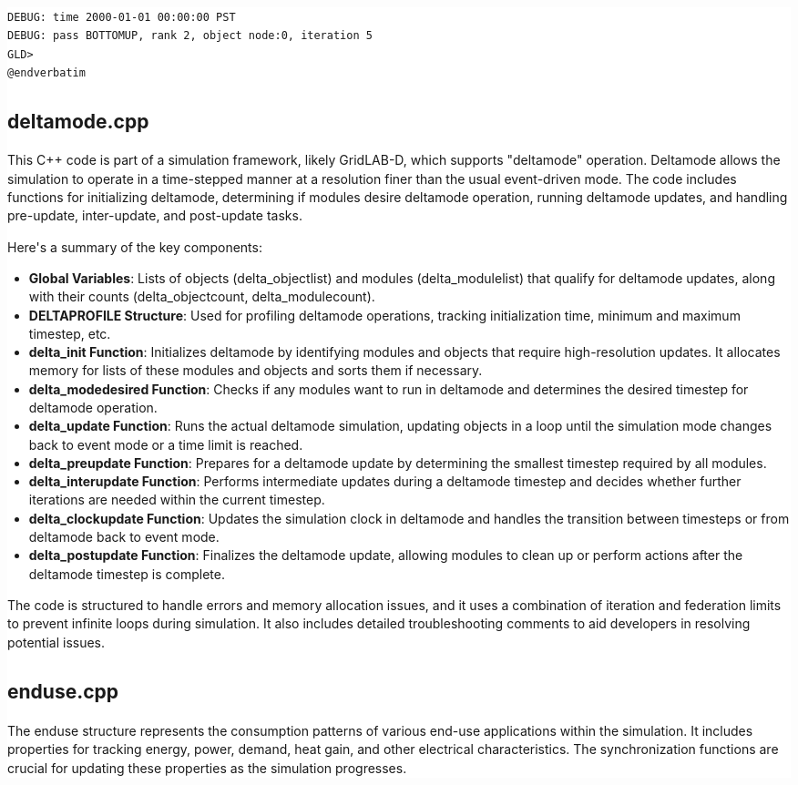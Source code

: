 	DEBUG: time 2000-01-01 00:00:00 PST
	DEBUG: pass BOTTOMUP, rank 2, object node:0, iteration 5
	GLD>	
	@endverbatim

## **deltamode.cpp**
This C++ code is part of a simulation framework, likely GridLAB-D, which supports "deltamode" operation. Deltamode
allows the simulation to operate in a time-stepped manner at a resolution finer than the usual event-driven mode. The
code includes functions for initializing deltamode, determining if modules desire deltamode operation, running deltamode
updates, and handling pre-update, inter-update, and post-update tasks.

Here's a summary of the key components:

* **Global Variables**: Lists of objects (delta_objectlist) and modules (delta_modulelist) that qualify for deltamode
  updates, along with their counts (delta_objectcount, delta_modulecount).
* **DELTAPROFILE Structure**: Used for profiling deltamode operations, tracking initialization time, minimum and maximum
  timestep, etc.
* **delta_init Function**: Initializes deltamode by identifying modules and objects that require high-resolution
  updates. It allocates memory for lists of these modules and objects and sorts them if necessary.
* **delta_modedesired Function**: Checks if any modules want to run in deltamode and determines the desired timestep for
  deltamode operation.
* **delta_update Function**: Runs the actual deltamode simulation, updating objects in a loop until the simulation mode
  changes back to event mode or a time limit is reached.
* **delta_preupdate Function**: Prepares for a deltamode update by determining the smallest timestep required by all
  modules.
* **delta_interupdate Function**: Performs intermediate updates during a deltamode timestep and decides whether further
  iterations are needed within the current timestep.
* **delta_clockupdate Function**: Updates the simulation clock in deltamode and handles the transition between timesteps
  or from deltamode back to event mode.
* **delta_postupdate Function**: Finalizes the deltamode update, allowing modules to clean up or perform actions after
  the deltamode timestep is complete.

The code is structured to handle errors and memory allocation issues, and it uses a combination of iteration and
federation limits to prevent infinite loops during simulation. It also includes detailed troubleshooting comments to aid
developers in resolving potential issues.

## **enduse.cpp**
The enduse structure represents the consumption patterns of various end-use applications within the simulation. It
includes properties for tracking energy, power, demand, heat gain, and other electrical characteristics. The
synchronization functions are crucial for updating these properties as the simulation progresses.
